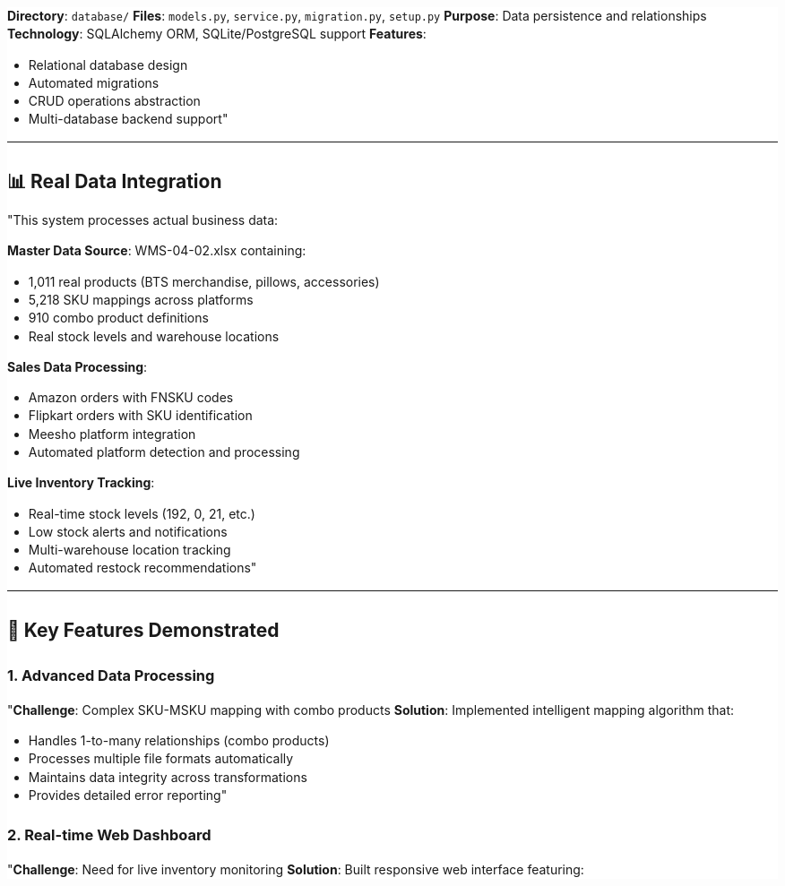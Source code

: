 **Directory**: `database/`
**Files**: `models.py`, `service.py`, `migration.py`, `setup.py`
**Purpose**: Data persistence and relationships
**Technology**: SQLAlchemy ORM, SQLite/PostgreSQL support
**Features**:

- Relational database design
- Automated migrations
- CRUD operations abstraction
- Multi-database backend support"

---

## 📊 Real Data Integration

"This system processes actual business data:

**Master Data Source**: WMS-04-02.xlsx containing:

- 1,011 real products (BTS merchandise, pillows, accessories)
- 5,218 SKU mappings across platforms
- 910 combo product definitions
- Real stock levels and warehouse locations

**Sales Data Processing**:

- Amazon orders with FNSKU codes
- Flipkart orders with SKU identification
- Meesho platform integration
- Automated platform detection and processing

**Live Inventory Tracking**:

- Real-time stock levels (192, 0, 21, etc.)
- Low stock alerts and notifications
- Multi-warehouse location tracking
- Automated restock recommendations"

---

## 🎯 Key Features Demonstrated

### 1. Advanced Data Processing

"**Challenge**: Complex SKU-MSKU mapping with combo products
**Solution**: Implemented intelligent mapping algorithm that:

- Handles 1-to-many relationships (combo products)
- Processes multiple file formats automatically
- Maintains data integrity across transformations
- Provides detailed error reporting"

### 2. Real-time Web Dashboard

"**Challenge**: Need for live inventory monitoring
**Solution**: Built responsive web interface featuring:
